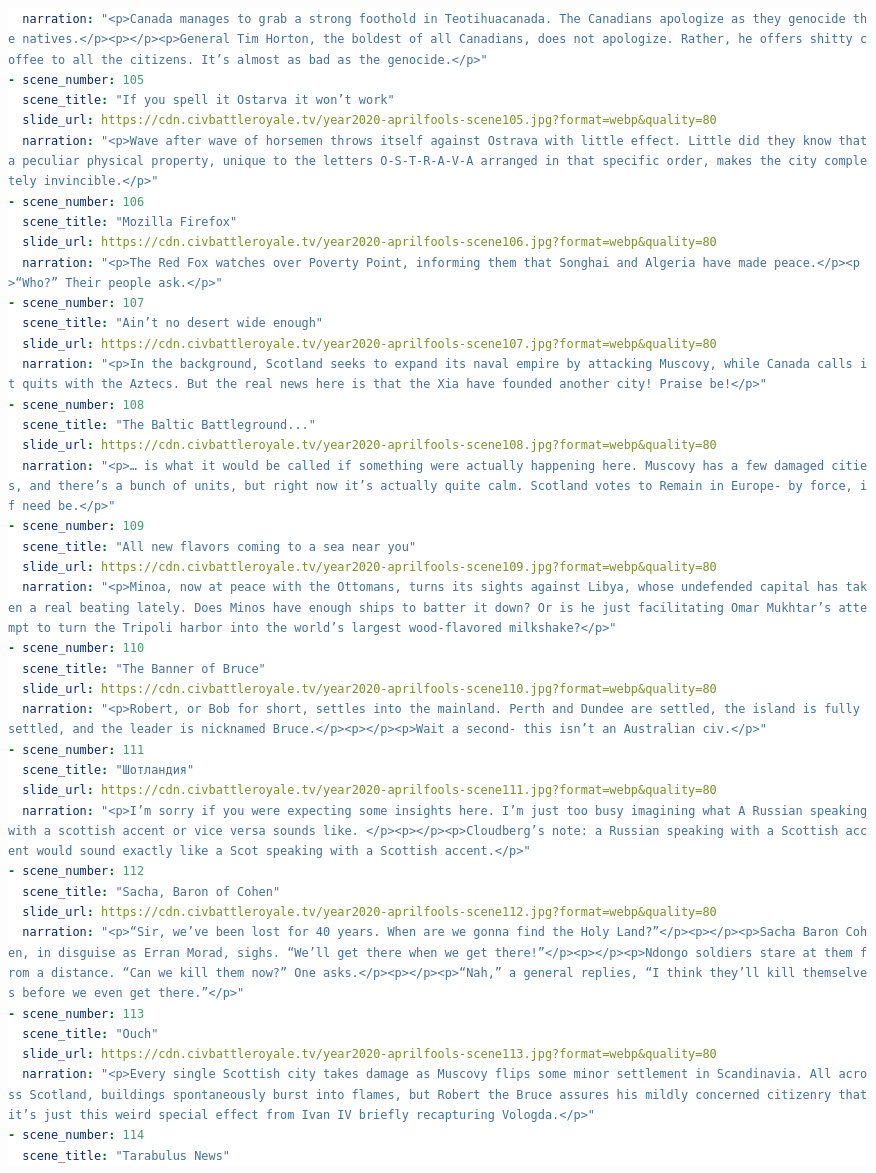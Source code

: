 ```yaml
  narration: "<p>Canada manages to grab a strong foothold in Teotihuacanada. The Canadians apologize as they genocide the natives.</p><p></p><p>General Tim Horton, the boldest of all Canadians, does not apologize. Rather, he offers shitty coffee to all the citizens. It’s almost as bad as the genocide.</p>"
- scene_number: 105
  scene_title: "If you spell it Ostarva it won’t work"
  slide_url: https://cdn.civbattleroyale.tv/year2020-aprilfools-scene105.jpg?format=webp&quality=80
  narration: "<p>Wave after wave of horsemen throws itself against Ostrava with little effect. Little did they know that a peculiar physical property, unique to the letters O-S-T-R-A-V-A arranged in that specific order, makes the city completely invincible.</p>"
- scene_number: 106
  scene_title: "Mozilla Firefox"
  slide_url: https://cdn.civbattleroyale.tv/year2020-aprilfools-scene106.jpg?format=webp&quality=80
  narration: "<p>The Red Fox watches over Poverty Point, informing them that Songhai and Algeria have made peace.</p><p>“Who?” Their people ask.</p>"
- scene_number: 107
  scene_title: "Ain’t no desert wide enough"
  slide_url: https://cdn.civbattleroyale.tv/year2020-aprilfools-scene107.jpg?format=webp&quality=80
  narration: "<p>In the background, Scotland seeks to expand its naval empire by attacking Muscovy, while Canada calls it quits with the Aztecs. But the real news here is that the Xia have founded another city! Praise be!</p>"
- scene_number: 108
  scene_title: "The Baltic Battleground..."
  slide_url: https://cdn.civbattleroyale.tv/year2020-aprilfools-scene108.jpg?format=webp&quality=80
  narration: "<p>… is what it would be called if something were actually happening here. Muscovy has a few damaged cities, and there’s a bunch of units, but right now it’s actually quite calm. Scotland votes to Remain in Europe- by force, if need be.</p>"
- scene_number: 109
  scene_title: "All new flavors coming to a sea near you"
  slide_url: https://cdn.civbattleroyale.tv/year2020-aprilfools-scene109.jpg?format=webp&quality=80
  narration: "<p>Minoa, now at peace with the Ottomans, turns its sights against Libya, whose undefended capital has taken a real beating lately. Does Minos have enough ships to batter it down? Or is he just facilitating Omar Mukhtar’s attempt to turn the Tripoli harbor into the world’s largest wood-flavored milkshake?</p>"
- scene_number: 110
  scene_title: "The Banner of Bruce"
  slide_url: https://cdn.civbattleroyale.tv/year2020-aprilfools-scene110.jpg?format=webp&quality=80
  narration: "<p>Robert, or Bob for short, settles into the mainland. Perth and Dundee are settled, the island is fully settled, and the leader is nicknamed Bruce.</p><p></p><p>Wait a second- this isn’t an Australian civ.</p>"
- scene_number: 111
  scene_title: "Шотландия"
  slide_url: https://cdn.civbattleroyale.tv/year2020-aprilfools-scene111.jpg?format=webp&quality=80
  narration: "<p>I’m sorry if you were expecting some insights here. I’m just too busy imagining what A Russian speaking with a scottish accent or vice versa sounds like. </p><p></p><p>Cloudberg’s note: a Russian speaking with a Scottish accent would sound exactly like a Scot speaking with a Scottish accent.</p>"
- scene_number: 112
  scene_title: "Sacha, Baron of Cohen"
  slide_url: https://cdn.civbattleroyale.tv/year2020-aprilfools-scene112.jpg?format=webp&quality=80
  narration: "<p>“Sir, we’ve been lost for 40 years. When are we gonna find the Holy Land?”</p><p></p><p>Sacha Baron Cohen, in disguise as Erran Morad, sighs. “We’ll get there when we get there!”</p><p></p><p>Ndongo soldiers stare at them from a distance. “Can we kill them now?” One asks.</p><p></p><p>“Nah,” a general replies, “I think they’ll kill themselves before we even get there.”</p>"
- scene_number: 113
  scene_title: "Ouch"
  slide_url: https://cdn.civbattleroyale.tv/year2020-aprilfools-scene113.jpg?format=webp&quality=80
  narration: "<p>Every single Scottish city takes damage as Muscovy flips some minor settlement in Scandinavia. All across Scotland, buildings spontaneously burst into flames, but Robert the Bruce assures his mildly concerned citizenry that it’s just this weird special effect from Ivan IV briefly recapturing Vologda.</p>"
- scene_number: 114
  scene_title: "Tarabulus News"
```
